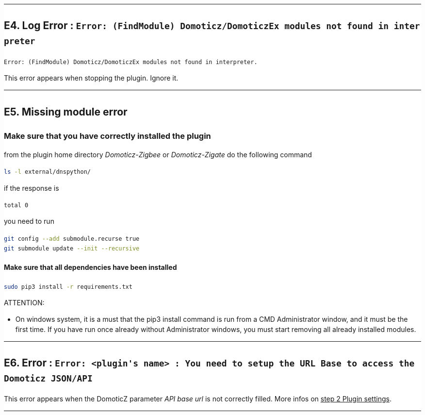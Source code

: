 ------------

## E4. Log Error : `Error: (FindModule) Domoticz/DomoticzEx modules not found in interpreter`

```log
Error: (FindModule) Domoticz/DomoticzEx modules not found in interpreter.
```

This error appears when stopping the plugin. Ignore it.

------------

## E5. Missing module error

### Make sure that you have correctly installed the plugin

from the plugin home directory _Domoticz-Zigbee_ or _Domoticz-Zigate_ do the following command

``` bash
ls -l external/dnspython/

```

if the response is

`total 0`

you need to run

``` bash
git config --add submodule.recurse true
git submodule update --init --recursive

```

#### Make sure that all dependencies have been installed

``` bash
sudo pip3 install -r requirements.txt
```

ATTENTION:

* On windows system, it is a must that the pip3 install command is run from a CMD Administrator window, and it must be the first time. If you have run once already without Administrator windows, you must start removing all already installed modules.

------------

## E6. Error : `Error: <plugin's name> : You need to setup the URL Base to access the Domoticz JSON/API`

This error appears when the DomoticZ parameter _API base url_ is not correctly filled. More infos on [step 2 Plugin settings](Plugin_Settings.md).

------------
